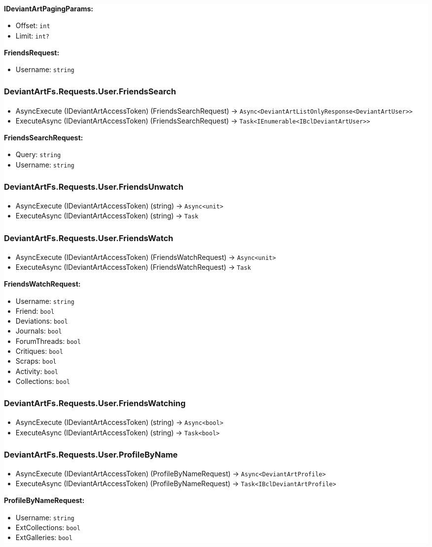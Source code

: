 **IDeviantArtPagingParams:**

* Offset: `int`
* Limit: `int?`

**FriendsRequest:**

* Username: `string`

### DeviantArtFs.Requests.User.FriendsSearch
* AsyncExecute (IDeviantArtAccessToken) (FriendsSearchRequest) -> `Async<DeviantArtListOnlyResponse<DeviantArtUser>>`
* ExecuteAsync (IDeviantArtAccessToken) (FriendsSearchRequest) -> `Task<IEnumerable<IBclDeviantArtUser>>`

**FriendsSearchRequest:**

* Query: `string`
* Username: `string`

### DeviantArtFs.Requests.User.FriendsUnwatch
* AsyncExecute (IDeviantArtAccessToken) (string) -> `Async<unit>`
* ExecuteAsync (IDeviantArtAccessToken) (string) -> `Task`

### DeviantArtFs.Requests.User.FriendsWatch
* AsyncExecute (IDeviantArtAccessToken) (FriendsWatchRequest) -> `Async<unit>`
* ExecuteAsync (IDeviantArtAccessToken) (FriendsWatchRequest) -> `Task`

**FriendsWatchRequest:**

* Username: `string`
* Friend: `bool`
* Deviations: `bool`
* Journals: `bool`
* ForumThreads: `bool`
* Critiques: `bool`
* Scraps: `bool`
* Activity: `bool`
* Collections: `bool`

### DeviantArtFs.Requests.User.FriendsWatching
* AsyncExecute (IDeviantArtAccessToken) (string) -> `Async<bool>`
* ExecuteAsync (IDeviantArtAccessToken) (string) -> `Task<bool>`

### DeviantArtFs.Requests.User.ProfileByName
* AsyncExecute (IDeviantArtAccessToken) (ProfileByNameRequest) -> `Async<DeviantArtProfile>`
* ExecuteAsync (IDeviantArtAccessToken) (ProfileByNameRequest) -> `Task<IBclDeviantArtProfile>`

**ProfileByNameRequest:**

* Username: `string`
* ExtCollections: `bool`
* ExtGalleries: `bool`
